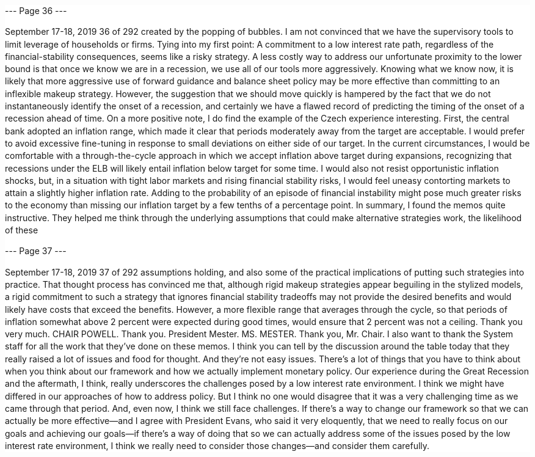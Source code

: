--- Page 36 ---

September 17-18, 2019 36 of 292
created by the popping of bubbles. I am not convinced that we have the supervisory tools to
limit leverage of households or firms.
Tying into my first point: A commitment to a low interest rate path, regardless of the
financial-stability consequences, seems like a risky strategy. A less costly way to address our
unfortunate proximity to the lower bound is that once we know we are in a recession, we use all
of our tools more aggressively. Knowing what we know now, it is likely that more aggressive
use of forward guidance and balance sheet policy may be more effective than committing to an
inflexible makeup strategy. However, the suggestion that we should move quickly is hampered
by the fact that we do not instantaneously identify the onset of a recession, and certainly we have
a flawed record of predicting the timing of the onset of a recession ahead of time.
On a more positive note, I do find the example of the Czech experience interesting. First,
the central bank adopted an inflation range, which made it clear that periods moderately away
from the target are acceptable. I would prefer to avoid excessive fine-tuning in response to small
deviations on either side of our target. In the current circumstances, I would be comfortable with
a through-the-cycle approach in which we accept inflation above target during expansions,
recognizing that recessions under the ELB will likely entail inflation below target for some time.
I would also not resist opportunistic inflation shocks, but, in a situation with tight labor markets
and rising financial stability risks, I would feel uneasy contorting markets to attain a slightly
higher inflation rate. Adding to the probability of an episode of financial instability might pose
much greater risks to the economy than missing our inflation target by a few tenths of a
percentage point.
In summary, I found the memos quite instructive. They helped me think through the
underlying assumptions that could make alternative strategies work, the likelihood of these

--- Page 37 ---

September 17-18, 2019 37 of 292
assumptions holding, and also some of the practical implications of putting such strategies into
practice. That thought process has convinced me that, although rigid makeup strategies appear
beguiling in the stylized models, a rigid commitment to such a strategy that ignores financial
stability tradeoffs may not provide the desired benefits and would likely have costs that exceed
the benefits. However, a more flexible range that averages through the cycle, so that periods of
inflation somewhat above 2 percent were expected during good times, would ensure that 2
percent was not a ceiling. Thank you very much.
CHAIR POWELL. Thank you. President Mester.
MS. MESTER. Thank you, Mr. Chair. I also want to thank the System staff for all the
work that they’ve done on these memos. I think you can tell by the discussion around the table
today that they really raised a lot of issues and food for thought. And they’re not easy issues.
There’s a lot of things that you have to think about when you think about our framework and
how we actually implement monetary policy.
Our experience during the Great Recession and the aftermath, I think, really underscores
the challenges posed by a low interest rate environment. I think we might have differed in our
approaches of how to address policy. But I think no one would disagree that it was a very
challenging time as we came through that period. And, even now, I think we still face
challenges.
If there’s a way to change our framework so that we can actually be more effective—and
I agree with President Evans, who said it very eloquently, that we need to really focus on our
goals and achieving our goals—if there’s a way of doing that so we can actually address some of
the issues posed by the low interest rate environment, I think we really need to consider those
changes—and consider them carefully.
